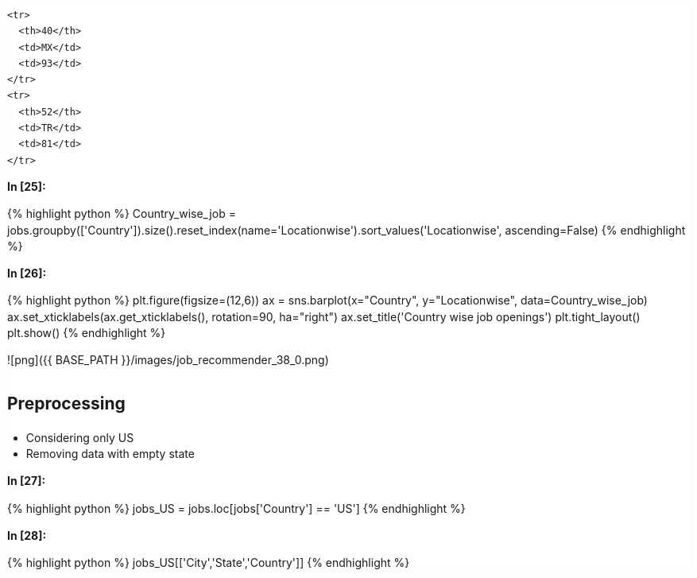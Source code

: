     <tr>
      <th>40</th>
      <td>MX</td>
      <td>93</td>
    </tr>
    <tr>
      <th>52</th>
      <td>TR</td>
      <td>81</td>
    </tr>
  </tbody>
</table>
</div>



**In [25]:**

{% highlight python %}
Country_wise_job = jobs.groupby(['Country']).size().reset_index(name='Locationwise').sort_values('Locationwise', 
                                                                                                 ascending=False)
{% endhighlight %}

**In [26]:**

{% highlight python %}
plt.figure(figsize=(12,6))
ax = sns.barplot(x="Country", y="Locationwise", data=Country_wise_job)
ax.set_xticklabels(ax.get_xticklabels(), rotation=90, ha="right")
ax.set_title('Country wise job openings')
plt.tight_layout()
plt.show()
{% endhighlight %}

 
![png]({{ BASE_PATH }}/images/job_recommender_38_0.png) 

 
## Preprocessing <a class="anchor" id="preprocessing"></a>
- Considering only US
- Removing data with empty state 

**In [27]:**

{% highlight python %}
jobs_US = jobs.loc[jobs['Country'] == 'US']
{% endhighlight %}

**In [28]:**

{% highlight python %}
jobs_US[['City','State','Country']]
{% endhighlight %}


